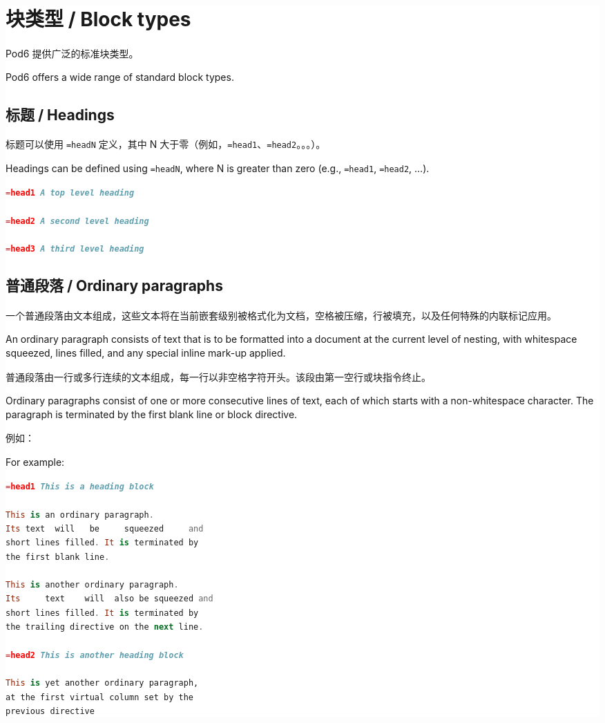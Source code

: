 <a id="%E5%9D%97%E7%B1%BB%E5%9E%8B--block-types"></a>
# 块类型 / Block types

Pod6 提供广泛的标准块类型。

Pod6 offers a wide range of standard block types.

<a id="%E6%A0%87%E9%A2%98--headings"></a>
## 标题 / Headings

标题可以使用 `=headN` 定义，其中 N 大于零（例如，`=head1`、`=head2`。。。）。

Headings can be defined using `=headN`, where N is greater than zero (e.g., `=head1`, `=head2`, …).

```Raku
=head1 A top level heading 
 
=head2 A second level heading 
 
=head3 A third level heading 
```

<a id="%E6%99%AE%E9%80%9A%E6%AE%B5%E8%90%BD--ordinary-paragraphs"></a>
## 普通段落 / Ordinary paragraphs

一个普通段落由文本组成，这些文本将在当前嵌套级别被格式化为文档，空格被压缩，行被填充，以及任何特殊的内联标记应用。

An ordinary paragraph consists of text that is to be formatted into a document at the current level of nesting, with whitespace squeezed, lines filled, and any special inline mark-up applied.

普通段落由一行或多行连续的文本组成，每一行以非空格字符开头。该段由第一空行或块指令终止。

Ordinary paragraphs consist of one or more consecutive lines of text, each of which starts with a non-whitespace character. The paragraph is terminated by the first blank line or block directive.

例如：

For example:

```Raku
=head1 This is a heading block 
 
This is an ordinary paragraph.
Its text  will   be     squeezed     and
short lines filled. It is terminated by
the first blank line.
 
This is another ordinary paragraph.
Its     text    will  also be squeezed and
short lines filled. It is terminated by
the trailing directive on the next line.
 
=head2 This is another heading block 
 
This is yet another ordinary paragraph,
at the first virtual column set by the
previous directive
```
